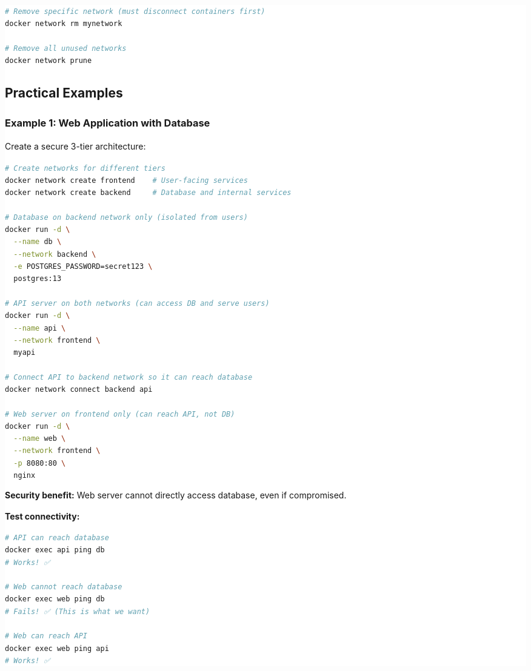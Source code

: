```bash
# Remove specific network (must disconnect containers first)
docker network rm mynetwork

# Remove all unused networks
docker network prune
```

## Practical Examples

### Example 1: Web Application with Database

Create a secure 3-tier architecture:

```bash
# Create networks for different tiers
docker network create frontend    # User-facing services
docker network create backend     # Database and internal services

# Database on backend network only (isolated from users)
docker run -d \
  --name db \
  --network backend \
  -e POSTGRES_PASSWORD=secret123 \
  postgres:13

# API server on both networks (can access DB and serve users)
docker run -d \
  --name api \
  --network frontend \
  myapi

# Connect API to backend network so it can reach database
docker network connect backend api

# Web server on frontend only (can reach API, not DB)
docker run -d \
  --name web \
  --network frontend \
  -p 8080:80 \
  nginx
```

**Security benefit:** Web server cannot directly access database, even if compromised.

**Test connectivity:**
```bash
# API can reach database
docker exec api ping db
# Works! ✅

# Web cannot reach database  
docker exec web ping db
# Fails! ✅ (This is what we want)

# Web can reach API
docker exec web ping api  
# Works! ✅
```
